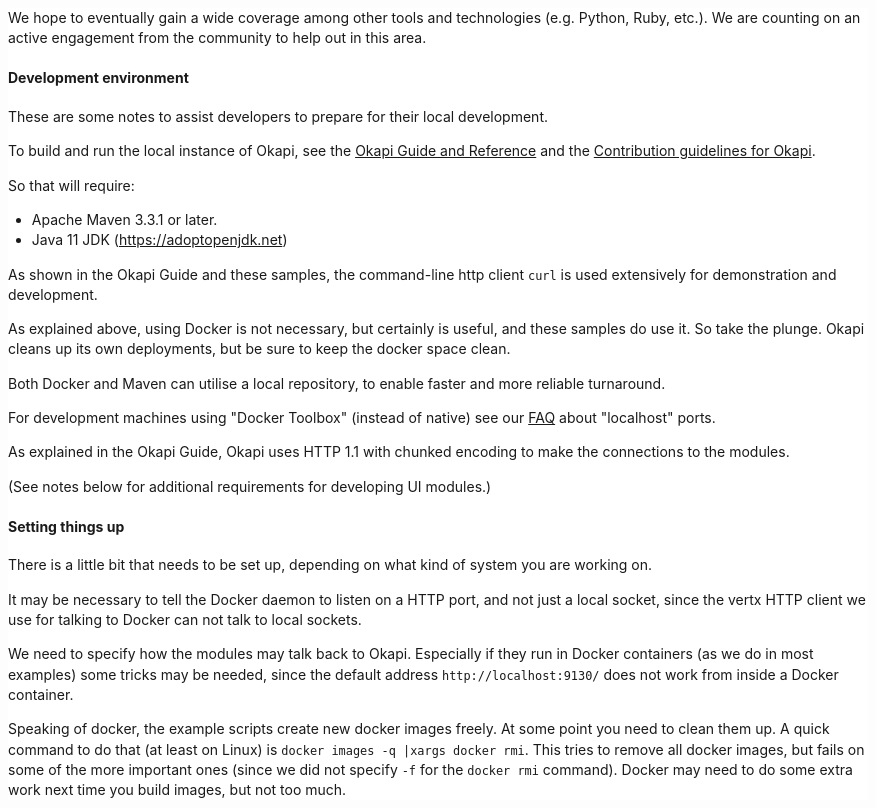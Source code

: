 We hope to eventually gain a wide coverage among other tools and technologies
(e.g. Python, Ruby, etc.). We are counting on an active engagement from the
community to help out in this area.

#### Development environment

These are some notes to assist developers to prepare for their local development.

To build and run the local instance of Okapi, see the
[Okapi Guide and Reference](https://github.com/folio-org/okapi/blob/master/doc/guide.md)
and the
[Contribution guidelines for Okapi](https://github.com/folio-org/okapi/blob/master/CONTRIBUTING.md).

So that will require:
 * Apache Maven 3.3.1 or later.
 * Java 11 JDK (https://adoptopenjdk.net)

As shown in the Okapi Guide and these samples, the command-line http client
`curl` is used extensively for demonstration and development.

As explained above, using Docker is not necessary, but certainly is useful,
and these samples do use it. So take the plunge. Okapi cleans up its own
deployments, but be sure to keep the docker space clean.

Both Docker and Maven can utilise a local repository, to enable faster
and more reliable turnaround.

For development machines using "Docker Toolbox" (instead of native)
see our [FAQ](FAQ.md#docker-toolbox-and-localhost-ports) about "localhost" ports.

As explained in the Okapi Guide, Okapi uses HTTP 1.1 with
chunked encoding to make the connections to the modules.

(See notes below for additional requirements for developing UI modules.)

#### Setting things up
There is a little bit that needs to be set up, depending on what kind of
system you are working on.

It may be necessary to tell the Docker daemon to listen on
a HTTP port, and not just a local socket, since the vertx HTTP client we use
for talking to Docker can not talk to local sockets.

We need to specify how the modules may talk back to Okapi. Especially if they
run in Docker containers (as we do in most examples) some tricks may be needed,
since the default address `http://localhost:9130/` does not work from inside a
Docker container.

Speaking of docker, the example scripts create new docker images freely. At
some point you need to clean them up. A quick command to do that (at least on
Linux) is `docker images -q |xargs docker rmi`. This tries to remove all docker
images, but fails on some of the more important ones (since we did not specify
`-f` for the `docker rmi` command). Docker may need to do some extra work next
time you build images, but not too much.

